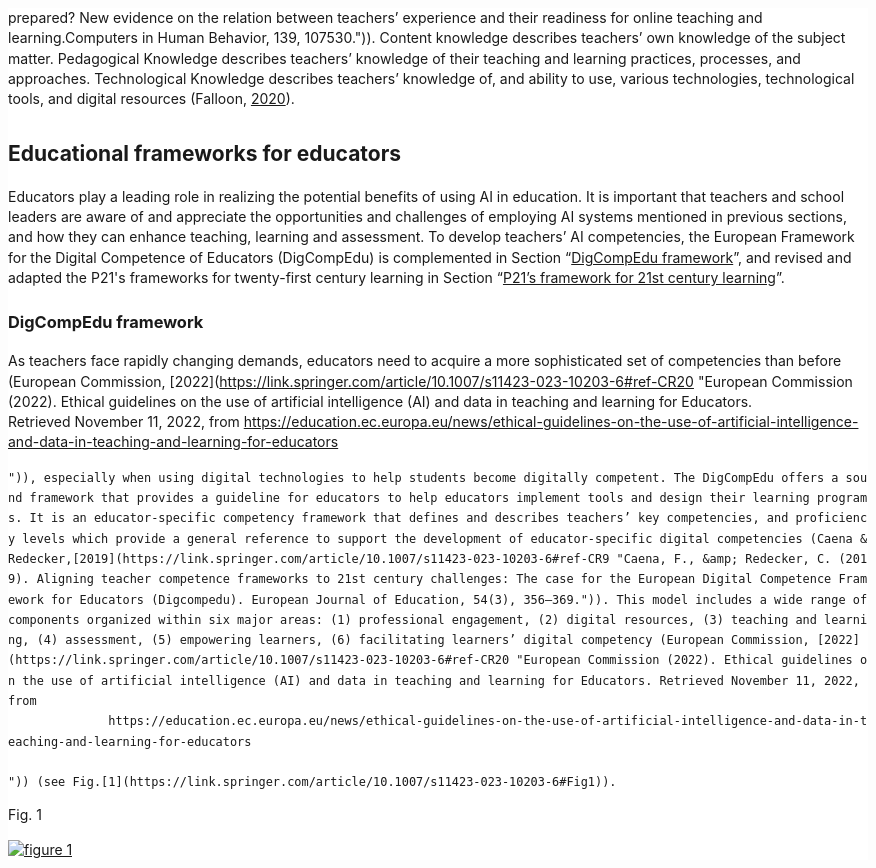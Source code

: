 prepared? New evidence on the relation between teachers’ experience and their readiness for online teaching and learning.Computers in Human Behavior, 139, 107530.")). Content knowledge describes teachers’ own knowledge of the subject matter. Pedagogical Knowledge describes teachers’ knowledge of their teaching and learning practices, processes, and approaches. Technological Knowledge describes teachers’ knowledge of, and ability to use, various technologies, technological tools, and digital resources (Falloon, [2020](https://link.springer.com/article/10.1007/s11423-023-10203-6#ref-CR24 "Falloon, G. (2020). From digital literacy to digital competence: The teacher digital competency (TDC) framework. Educational Technology Research and Development, 68(5), 2449–2472.")).

## Educational frameworks for educators

Educators play a leading role in realizing the potential benefits of using AI in education. It is important that teachers and school leaders are aware of and appreciate the opportunities and challenges of employing AI systems mentioned in previous sections, and how they can enhance teaching, learning and assessment. To develop teachers’ AI competencies, the European Framework for the Digital Competence of Educators (DigCompEdu) is complemented in Section  “[DigCompEdu framework](https://link.springer.com/article/10.1007/s11423-023-10203-6#Sec9)”, and revised and adapted the P21's frameworks for twenty-first century learning in Section “[P21’s framework for 21st century learning](https://link.springer.com/article/10.1007/s11423-023-10203-6#Sec16)”.

### DigCompEdu framework

As teachers face rapidly changing demands, educators need to acquire a more sophisticated set of competencies than before (European Commission, [2022](https://link.springer.com/article/10.1007/s11423-023-10203-6#ref-CR20 "European Commission (2022). Ethical guidelines on the use of artificial intelligence (AI) and data in teaching and learning for Educators. Retrieved November 11, 2022, from
                  https://education.ec.europa.eu/news/ethical-guidelines-on-the-use-of-artificial-intelligence-and-data-in-teaching-and-learning-for-educators

    ")), especially when using digital technologies to help students become digitally competent. The DigCompEdu offers a sound framework that provides a guideline for educators to help educators implement tools and design their learning programs. It is an educator-specific competency framework that defines and describes teachers’ key competencies, and proficiency levels which provide a general reference to support the development of educator-specific digital competencies (Caena & Redecker,[2019](https://link.springer.com/article/10.1007/s11423-023-10203-6#ref-CR9 "Caena, F., &amp; Redecker, C. (2019). Aligning teacher competence frameworks to 21st century challenges: The case for the European Digital Competence Framework for Educators (Digcompedu). European Journal of Education, 54(3), 356–369.")). This model includes a wide range of components organized within six major areas: (1) professional engagement, (2) digital resources, (3) teaching and learning, (4) assessment, (5) empowering learners, (6) facilitating learners’ digital competency (European Commission, [2022](https://link.springer.com/article/10.1007/s11423-023-10203-6#ref-CR20 "European Commission (2022). Ethical guidelines on the use of artificial intelligence (AI) and data in teaching and learning for Educators. Retrieved November 11, 2022, from
                  https://education.ec.europa.eu/news/ethical-guidelines-on-the-use-of-artificial-intelligence-and-data-in-teaching-and-learning-for-educators

    ")) (see Fig.[1](https://link.springer.com/article/10.1007/s11423-023-10203-6#Fig1)).

Fig. 1

[![figure 1](https://media.springernature.com/lw685/springer-static/image/art%3A10.1007%2Fs11423-023-10203-6/MediaObjects/11423_2023_10203_Fig1_HTML.png)](https://link.springer.com/article/10.1007/s11423-023-10203-6/figures/1)
